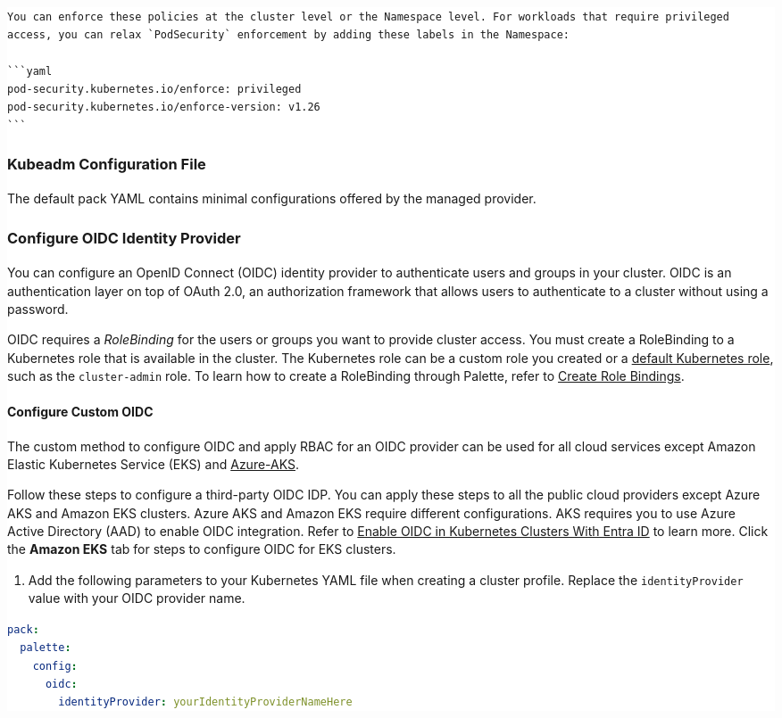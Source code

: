     You can enforce these policies at the cluster level or the Namespace level. For workloads that require privileged
    access, you can relax `PodSecurity` enforcement by adding these labels in the Namespace:

    ```yaml
    pod-security.kubernetes.io/enforce: privileged
    pod-security.kubernetes.io/enforce-version: v1.26
    ```

### Kubeadm Configuration File

The default pack YAML contains minimal configurations offered by the managed provider.

### Configure OIDC Identity Provider

You can configure an OpenID Connect (OIDC) identity provider to authenticate users and groups in your cluster. OIDC is
an authentication layer on top of OAuth 2.0, an authorization framework that allows users to authenticate to a cluster
without using a password.

OIDC requires a _RoleBinding_ for the users or groups you want to provide cluster access. You must create a RoleBinding
to a Kubernetes role that is available in the cluster. The Kubernetes role can be a custom role you created or a
[default Kubernetes role](https://kubernetes.io/docs/reference/access-authn-authz/rbac/#user-facing-roles), such as the
`cluster-admin` role. To learn how to create a RoleBinding through Palette, refer to
[Create Role Bindings](../clusters/cluster-management/cluster-rbac.md#create-role-bindings).

#### Configure Custom OIDC

The custom method to configure OIDC and apply RBAC for an OIDC provider can be used for all cloud services except Amazon
Elastic Kubernetes Service (EKS) and [Azure-AKS](../clusters/public-cloud/azure/aks.md).

<Tabs queryString="oidc-mode">

<TabItem label="Custom OIDC Setup" value="Custom OIDC Setup">

Follow these steps to configure a third-party OIDC IDP. You can apply these steps to all the public cloud providers
except Azure AKS and Amazon EKS clusters. Azure AKS and Amazon EKS require different configurations. AKS requires you to
use Azure Active Directory (AAD) to enable OIDC integration. Refer to
[Enable OIDC in Kubernetes Clusters With Entra ID](../user-management/saml-sso/palette-sso-with-entra-id.md#enable-oidc-in-kubernetes-clusters-with-entra-id)
to learn more. Click the **Amazon EKS** tab for steps to configure OIDC for EKS clusters.

1. Add the following parameters to your Kubernetes YAML file when creating a cluster profile. Replace the
   `identityProvider` value with your OIDC provider name.

```yaml
pack:
  palette:
    config:
      oidc:
        identityProvider: yourIdentityProviderNameHere
```
